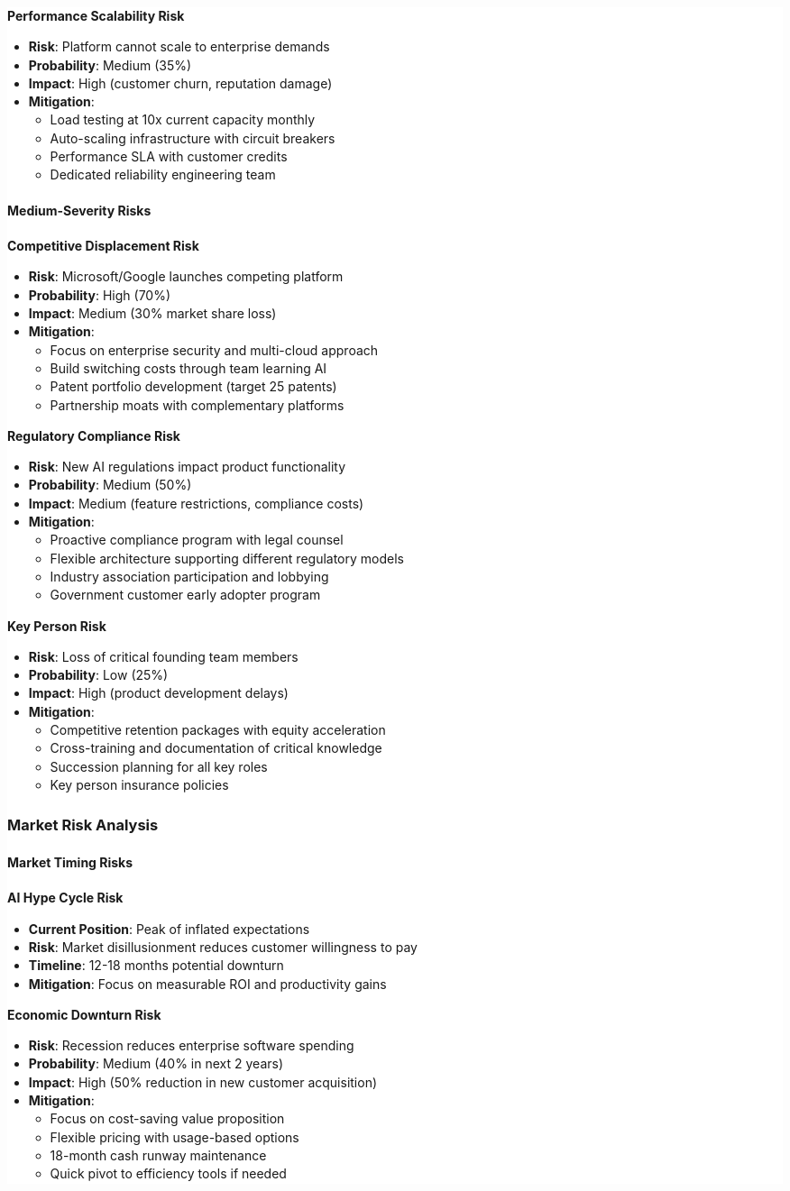 **Performance Scalability Risk**
- **Risk**: Platform cannot scale to enterprise demands
- **Probability**: Medium (35%)
- **Impact**: High (customer churn, reputation damage)
- **Mitigation**:
  - Load testing at 10x current capacity monthly
  - Auto-scaling infrastructure with circuit breakers
  - Performance SLA with customer credits
  - Dedicated reliability engineering team

#### Medium-Severity Risks

**Competitive Displacement Risk**
- **Risk**: Microsoft/Google launches competing platform
- **Probability**: High (70%)
- **Impact**: Medium (30% market share loss)
- **Mitigation**:
  - Focus on enterprise security and multi-cloud approach
  - Build switching costs through team learning AI
  - Patent portfolio development (target 25 patents)
  - Partnership moats with complementary platforms

**Regulatory Compliance Risk**
- **Risk**: New AI regulations impact product functionality
- **Probability**: Medium (50%)
- **Impact**: Medium (feature restrictions, compliance costs)
- **Mitigation**:
  - Proactive compliance program with legal counsel
  - Flexible architecture supporting different regulatory models
  - Industry association participation and lobbying
  - Government customer early adopter program

**Key Person Risk**
- **Risk**: Loss of critical founding team members
- **Probability**: Low (25%)
- **Impact**: High (product development delays)
- **Mitigation**:
  - Competitive retention packages with equity acceleration
  - Cross-training and documentation of critical knowledge
  - Succession planning for all key roles
  - Key person insurance policies

### Market Risk Analysis

#### Market Timing Risks

**AI Hype Cycle Risk**
- **Current Position**: Peak of inflated expectations
- **Risk**: Market disillusionment reduces customer willingness to pay
- **Timeline**: 12-18 months potential downturn
- **Mitigation**: Focus on measurable ROI and productivity gains

**Economic Downturn Risk**
- **Risk**: Recession reduces enterprise software spending
- **Probability**: Medium (40% in next 2 years)
- **Impact**: High (50% reduction in new customer acquisition)
- **Mitigation**:
  - Focus on cost-saving value proposition
  - Flexible pricing with usage-based options
  - 18-month cash runway maintenance
  - Quick pivot to efficiency tools if needed
